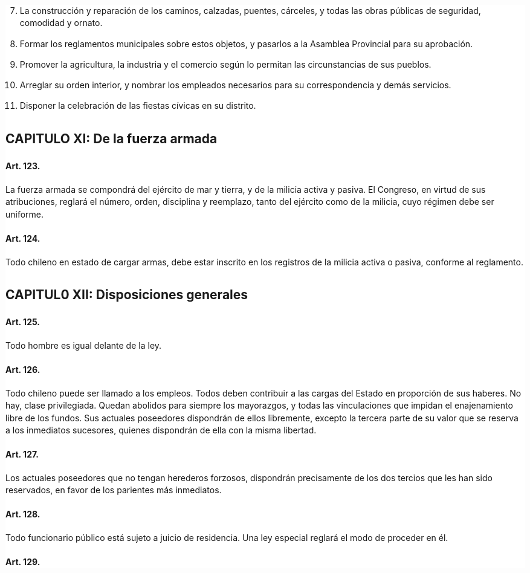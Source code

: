 7. La construcción y reparación de los caminos, calzadas, puentes, cárceles, y todas las obras públicas de seguridad, comodidad y ornato.

8. Formar los reglamentos municipales sobre estos objetos, y pasarlos a la Asamblea Provincial para su aprobación.

9. Promover la agricultura, la industria y el comercio según lo permitan las circunstancias de sus pueblos.

10. Arreglar su orden interior, y nombrar los empleados necesarios para su correspondencia y demás servicios.

11. Disponer la celebración de las fiestas cívicas en su distrito.


## CAPITULO XI: De la fuerza armada


#### Art. 123.

La fuerza armada se compondrá del ejército de mar y tierra, y de la milicia activa y pasiva. El Congreso, en virtud de sus atribuciones, reglará el número, orden, disciplina y reemplazo, tanto del ejército como de la milicia, cuyo régimen debe ser uniforme.

#### Art. 124.

Todo chileno en estado de cargar armas, debe estar inscrito en los registros de la milicia activa o pasiva, conforme al reglamento.


## CAPITUL0 XII: Disposiciones generales


#### Art. 125.

Todo hombre es igual delante de la ley.

#### Art. 126.

Todo chileno puede ser llamado a los empleos. Todos deben contribuir a las cargas del Estado en proporción de sus haberes. No hay, clase privilegiada. Quedan abolidos para siempre los mayorazgos, y todas las vinculaciones que impidan el enajenamiento libre de los fundos. Sus actuales poseedores dispondrán de ellos libremente, excepto la tercera parte de su valor que se reserva a los inmediatos sucesores, quienes dispondrán de ella con la misma libertad.

#### Art. 127.

Los actuales poseedores que no tengan herederos forzosos, dispondrán precisamente de los dos tercios que les han sido reservados, en favor de los parientes más inmediatos.

#### Art. 128.

Todo funcionario público está sujeto a juicio de residencia. Una ley especial reglará el modo de proceder en él.

#### Art. 129.

